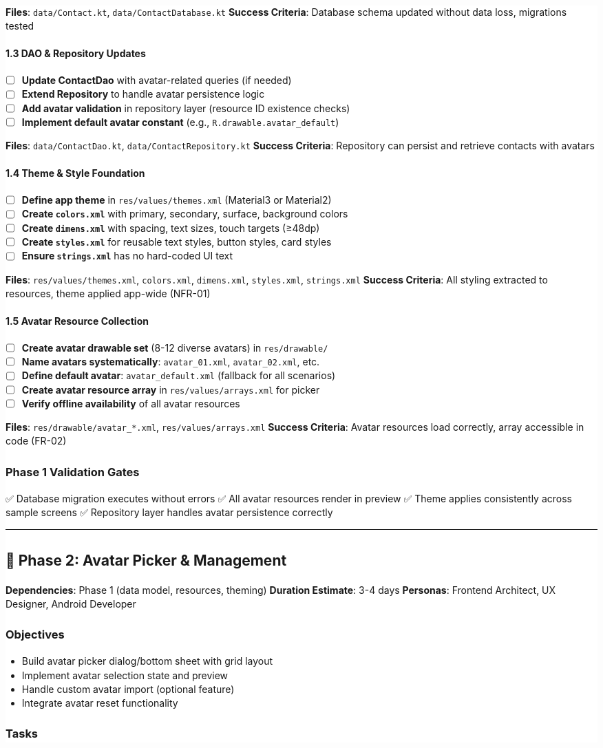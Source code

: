 **Files**: `data/Contact.kt`, `data/ContactDatabase.kt`
**Success Criteria**: Database schema updated without data loss, migrations tested

#### 1.3 DAO & Repository Updates
- [ ] **Update ContactDao** with avatar-related queries (if needed)
- [ ] **Extend Repository** to handle avatar persistence logic
- [ ] **Add avatar validation** in repository layer (resource ID existence checks)
- [ ] **Implement default avatar constant** (e.g., `R.drawable.avatar_default`)

**Files**: `data/ContactDao.kt`, `data/ContactRepository.kt`
**Success Criteria**: Repository can persist and retrieve contacts with avatars

#### 1.4 Theme & Style Foundation
- [ ] **Define app theme** in `res/values/themes.xml` (Material3 or Material2)
- [ ] **Create `colors.xml`** with primary, secondary, surface, background colors
- [ ] **Create `dimens.xml`** with spacing, text sizes, touch targets (≥48dp)
- [ ] **Create `styles.xml`** for reusable text styles, button styles, card styles
- [ ] **Ensure `strings.xml`** has no hard-coded UI text

**Files**: `res/values/themes.xml`, `colors.xml`, `dimens.xml`, `styles.xml`, `strings.xml`
**Success Criteria**: All styling extracted to resources, theme applied app-wide (NFR-01)

#### 1.5 Avatar Resource Collection
- [ ] **Create avatar drawable set** (8-12 diverse avatars) in `res/drawable/`
- [ ] **Name avatars systematically**: `avatar_01.xml`, `avatar_02.xml`, etc.
- [ ] **Define default avatar**: `avatar_default.xml` (fallback for all scenarios)
- [ ] **Create avatar resource array** in `res/values/arrays.xml` for picker
- [ ] **Verify offline availability** of all avatar resources

**Files**: `res/drawable/avatar_*.xml`, `res/values/arrays.xml`
**Success Criteria**: Avatar resources load correctly, array accessible in code (FR-02)

### Phase 1 Validation Gates
✅ Database migration executes without errors
✅ All avatar resources render in preview
✅ Theme applies consistently across sample screens
✅ Repository layer handles avatar persistence correctly

---

## 🎨 Phase 2: Avatar Picker & Management

**Dependencies**: Phase 1 (data model, resources, theming)
**Duration Estimate**: 3-4 days
**Personas**: Frontend Architect, UX Designer, Android Developer

### Objectives
- Build avatar picker dialog/bottom sheet with grid layout
- Implement avatar selection state and preview
- Handle custom avatar import (optional feature)
- Integrate avatar reset functionality

### Tasks
